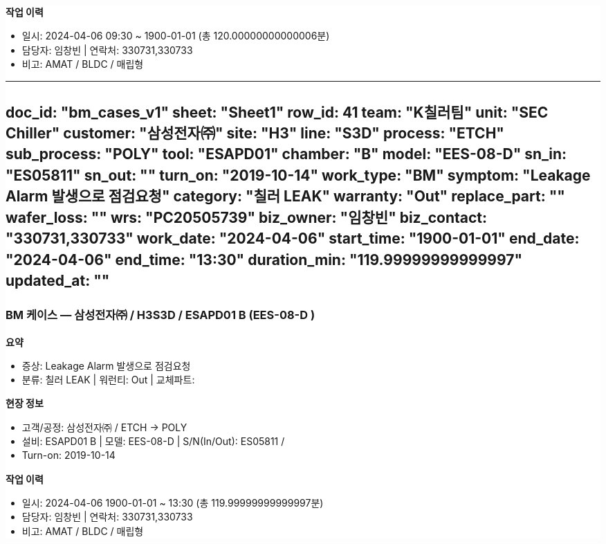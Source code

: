 **작업 이력**
- 일시: 2024-04-06 09:30 ~ 1900-01-01  (총 120.00000000000006분)
- 담당자: 임창빈  |  연락처: 330731,330733
- 비고: AMAT / BLDC / 매립형


---
doc_id: "bm_cases_v1"
sheet: "Sheet1"
row_id: 41
team: "K칠러팀"
unit: "SEC Chiller"
customer: "삼성전자㈜"
site: "H3"
line: "S3D"
process: "ETCH"
sub_process: "POLY"
tool: "ESAPD01"
chamber: "B"
model: "EES-08-D"
sn_in: "ES05811"
sn_out: ""
turn_on: "2019-10-14"
work_type: "BM"
symptom: "Leakage Alarm 발생으로 점검요청"
category: "칠러 LEAK"
warranty: "Out"
replace_part: ""
wafer_loss: ""
wrs: "PC20505739"
biz_owner: "임창빈"
biz_contact: "330731,330733"
work_date: "2024-04-06"
start_time: "1900-01-01"
end_date: "2024-04-06"
end_time: "13:30"
duration_min: "119.99999999999997"
updated_at: ""
---

### BM 케이스 — 삼성전자㈜ / H3S3D / ESAPD01 B (EES-08-D )
**요약**
- 증상: Leakage Alarm 발생으로 점검요청
- 분류: 칠러 LEAK  |  워런티: Out  |  교체파트: 

**현장 정보**
- 고객/공정: 삼성전자㈜ / ETCH → POLY
- 설비: ESAPD01 B  |  모델: EES-08-D  |  S/N(In/Out): ES05811 / 
- Turn-on: 2019-10-14

**작업 이력**
- 일시: 2024-04-06 1900-01-01 ~ 13:30  (총 119.99999999999997분)
- 담당자: 임창빈  |  연락처: 330731,330733
- 비고: AMAT / BLDC / 매립형
